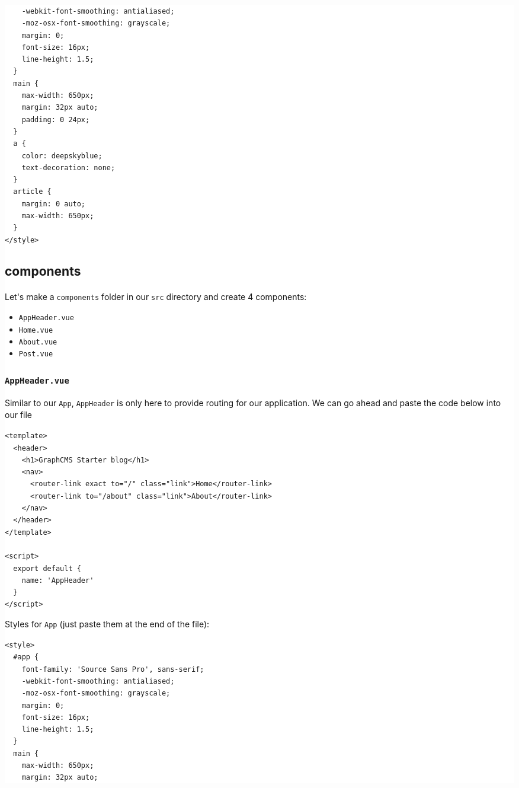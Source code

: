 ```
    -webkit-font-smoothing: antialiased;
    -moz-osx-font-smoothing: grayscale;
    margin: 0;
    font-size: 16px;
    line-height: 1.5;
  }
  main {
    max-width: 650px;
    margin: 32px auto;
    padding: 0 24px;
  }
  a {
    color: deepskyblue;
    text-decoration: none;
  }
  article {
    margin: 0 auto;
    max-width: 650px;
  }
</style>
```

## components
Let's make a `components` folder in our `src` directory and create 4 components:
* `AppHeader.vue`
* `Home.vue`
* `About.vue`
* `Post.vue`

### `AppHeader.vue`
Similar to our `App`, `AppHeader` is only here to provide routing for our application. We can go ahead and paste the code below into our file
```
<template>
  <header>
    <h1>GraphCMS Starter blog</h1>
    <nav>
      <router-link exact to="/" class="link">Home</router-link>
      <router-link to="/about" class="link">About</router-link>
    </nav>
  </header>
</template>

<script>
  export default {
    name: 'AppHeader'
  }
</script>
```
Styles for `App` (just paste them at the end of the file):
```
<style>
  #app {
    font-family: 'Source Sans Pro', sans-serif;
    -webkit-font-smoothing: antialiased;
    -moz-osx-font-smoothing: grayscale;
    margin: 0;
    font-size: 16px;
    line-height: 1.5;
  }
  main {
    max-width: 650px;
    margin: 32px auto;
```